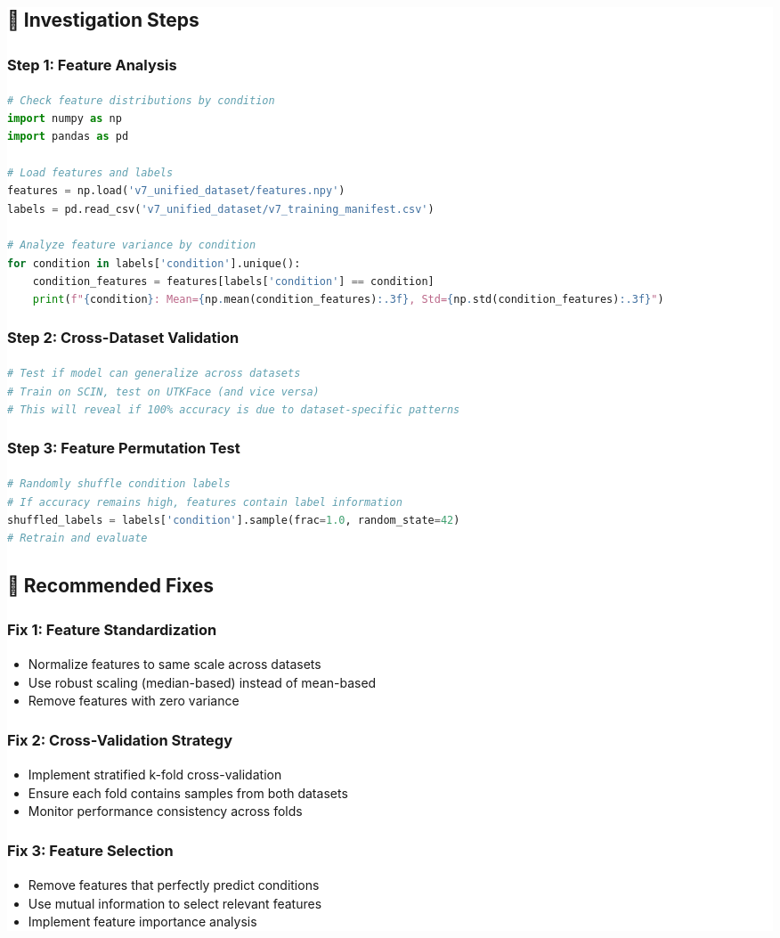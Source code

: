 ## 🧪 **Investigation Steps**

### **Step 1: Feature Analysis**
```python
# Check feature distributions by condition
import numpy as np
import pandas as pd

# Load features and labels
features = np.load('v7_unified_dataset/features.npy')
labels = pd.read_csv('v7_unified_dataset/v7_training_manifest.csv')

# Analyze feature variance by condition
for condition in labels['condition'].unique():
    condition_features = features[labels['condition'] == condition]
    print(f"{condition}: Mean={np.mean(condition_features):.3f}, Std={np.std(condition_features):.3f}")
```

### **Step 2: Cross-Dataset Validation**
```python
# Test if model can generalize across datasets
# Train on SCIN, test on UTKFace (and vice versa)
# This will reveal if 100% accuracy is due to dataset-specific patterns
```

### **Step 3: Feature Permutation Test**
```python
# Randomly shuffle condition labels
# If accuracy remains high, features contain label information
shuffled_labels = labels['condition'].sample(frac=1.0, random_state=42)
# Retrain and evaluate
```

## 🔧 **Recommended Fixes**

### **Fix 1: Feature Standardization**
- Normalize features to same scale across datasets
- Use robust scaling (median-based) instead of mean-based
- Remove features with zero variance

### **Fix 2: Cross-Validation Strategy**
- Implement stratified k-fold cross-validation
- Ensure each fold contains samples from both datasets
- Monitor performance consistency across folds

### **Fix 3: Feature Selection**
- Remove features that perfectly predict conditions
- Use mutual information to select relevant features
- Implement feature importance analysis
